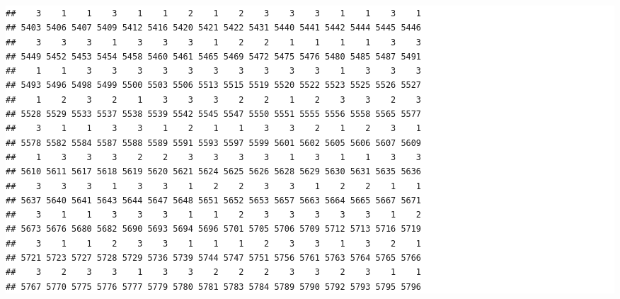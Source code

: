     ##    3    1    1    3    1    1    2    1    2    3    3    3    1    1    3    1 
    ## 5403 5406 5407 5409 5412 5416 5420 5421 5422 5431 5440 5441 5442 5444 5445 5446 
    ##    3    3    3    1    3    3    3    1    2    2    1    1    1    1    3    3 
    ## 5449 5452 5453 5454 5458 5460 5461 5465 5469 5472 5475 5476 5480 5485 5487 5491 
    ##    1    1    3    3    3    3    3    3    3    3    3    3    1    3    3    3 
    ## 5493 5496 5498 5499 5500 5503 5506 5513 5515 5519 5520 5522 5523 5525 5526 5527 
    ##    1    2    3    2    1    3    3    3    2    2    1    2    3    3    2    3 
    ## 5528 5529 5533 5537 5538 5539 5542 5545 5547 5550 5551 5555 5556 5558 5565 5577 
    ##    3    1    1    3    3    1    2    1    1    3    3    2    1    2    3    1 
    ## 5578 5582 5584 5587 5588 5589 5591 5593 5597 5599 5601 5602 5605 5606 5607 5609 
    ##    1    3    3    3    2    2    3    3    3    3    1    3    1    1    3    3 
    ## 5610 5611 5617 5618 5619 5620 5621 5624 5625 5626 5628 5629 5630 5631 5635 5636 
    ##    3    3    3    1    3    3    1    2    2    3    3    1    2    2    1    1 
    ## 5637 5640 5641 5643 5644 5647 5648 5651 5652 5653 5657 5663 5664 5665 5667 5671 
    ##    3    1    1    3    3    3    1    1    2    3    3    3    3    3    1    2 
    ## 5673 5676 5680 5682 5690 5693 5694 5696 5701 5705 5706 5709 5712 5713 5716 5719 
    ##    3    1    1    2    3    3    1    1    1    2    3    3    1    3    2    1 
    ## 5721 5723 5727 5728 5729 5736 5739 5744 5747 5751 5756 5761 5763 5764 5765 5766 
    ##    3    2    3    3    1    3    3    2    2    2    3    3    2    3    1    1 
    ## 5767 5770 5775 5776 5777 5779 5780 5781 5783 5784 5789 5790 5792 5793 5795 5796 